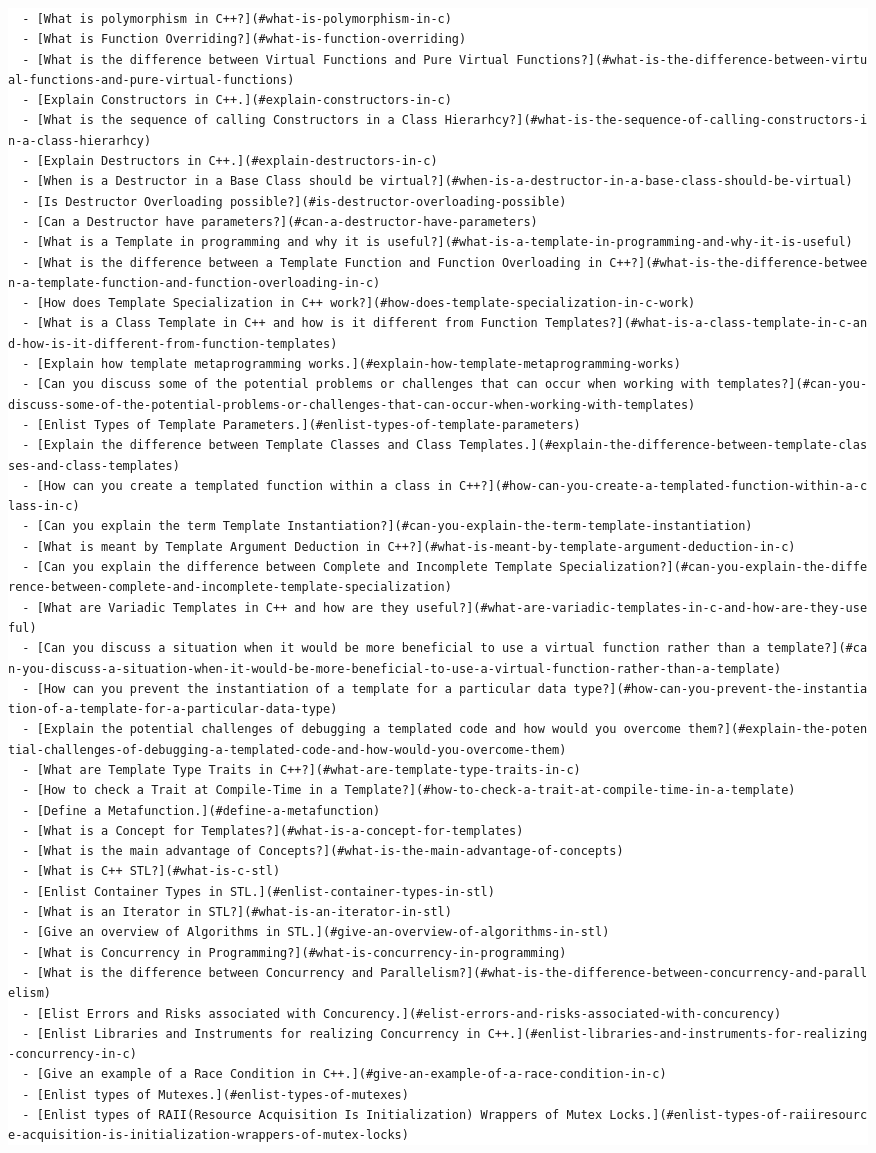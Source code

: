       - [What is polymorphism in C++?](#what-is-polymorphism-in-c)
      - [What is Function Overriding?](#what-is-function-overriding)
      - [What is the difference between Virtual Functions and Pure Virtual Functions?](#what-is-the-difference-between-virtual-functions-and-pure-virtual-functions)
      - [Explain Constructors in C++.](#explain-constructors-in-c)
      - [What is the sequence of calling Constructors in a Class Hierarhcy?](#what-is-the-sequence-of-calling-constructors-in-a-class-hierarhcy)
      - [Explain Destructors in C++.](#explain-destructors-in-c)
      - [When is a Destructor in a Base Class should be virtual?](#when-is-a-destructor-in-a-base-class-should-be-virtual)
      - [Is Destructor Overloading possible?](#is-destructor-overloading-possible)
      - [Can a Destructor have parameters?](#can-a-destructor-have-parameters)
      - [What is a Template in programming and why it is useful?](#what-is-a-template-in-programming-and-why-it-is-useful)
      - [What is the difference between a Template Function and Function Overloading in C++?](#what-is-the-difference-between-a-template-function-and-function-overloading-in-c)
      - [How does Template Specialization in C++ work?](#how-does-template-specialization-in-c-work)
      - [What is a Class Template in C++ and how is it different from Function Templates?](#what-is-a-class-template-in-c-and-how-is-it-different-from-function-templates)
      - [Explain how template metaprogramming works.](#explain-how-template-metaprogramming-works)
      - [Can you discuss some of the potential problems or challenges that can occur when working with templates?](#can-you-discuss-some-of-the-potential-problems-or-challenges-that-can-occur-when-working-with-templates)
      - [Enlist Types of Template Parameters.](#enlist-types-of-template-parameters)
      - [Explain the difference between Template Classes and Class Templates.](#explain-the-difference-between-template-classes-and-class-templates)
      - [How can you create a templated function within a class in C++?](#how-can-you-create-a-templated-function-within-a-class-in-c)
      - [Can you explain the term Template Instantiation?](#can-you-explain-the-term-template-instantiation)
      - [What is meant by Template Argument Deduction in C++?](#what-is-meant-by-template-argument-deduction-in-c)
      - [Can you explain the difference between Complete and Incomplete Template Specialization?](#can-you-explain-the-difference-between-complete-and-incomplete-template-specialization)
      - [What are Variadic Templates in C++ and how are they useful?](#what-are-variadic-templates-in-c-and-how-are-they-useful)
      - [Can you discuss a situation when it would be more beneficial to use a virtual function rather than a template?](#can-you-discuss-a-situation-when-it-would-be-more-beneficial-to-use-a-virtual-function-rather-than-a-template)
      - [How can you prevent the instantiation of a template for a particular data type?](#how-can-you-prevent-the-instantiation-of-a-template-for-a-particular-data-type)
      - [Explain the potential challenges of debugging a templated code and how would you overcome them?](#explain-the-potential-challenges-of-debugging-a-templated-code-and-how-would-you-overcome-them)
      - [What are Template Type Traits in C++?](#what-are-template-type-traits-in-c)
      - [How to check a Trait at Compile-Time in a Template?](#how-to-check-a-trait-at-compile-time-in-a-template)
      - [Define a Metafunction.](#define-a-metafunction)
      - [What is a Concept for Templates?](#what-is-a-concept-for-templates)
      - [What is the main advantage of Concepts?](#what-is-the-main-advantage-of-concepts)
      - [What is C++ STL?](#what-is-c-stl)
      - [Enlist Container Types in STL.](#enlist-container-types-in-stl)
      - [What is an Iterator in STL?](#what-is-an-iterator-in-stl)
      - [Give an overview of Algorithms in STL.](#give-an-overview-of-algorithms-in-stl)
      - [What is Concurrency in Programming?](#what-is-concurrency-in-programming)
      - [What is the difference between Concurrency and Parallelism?](#what-is-the-difference-between-concurrency-and-parallelism)
      - [Elist Errors and Risks associated with Concurency.](#elist-errors-and-risks-associated-with-concurency)
      - [Enlist Libraries and Instruments for realizing Concurrency in C++.](#enlist-libraries-and-instruments-for-realizing-concurrency-in-c)
      - [Give an example of a Race Condition in C++.](#give-an-example-of-a-race-condition-in-c)
      - [Enlist types of Mutexes.](#enlist-types-of-mutexes)
      - [Enlist types of RAII(Resource Acquisition Is Initialization) Wrappers of Mutex Locks.](#enlist-types-of-raiiresource-acquisition-is-initialization-wrappers-of-mutex-locks)